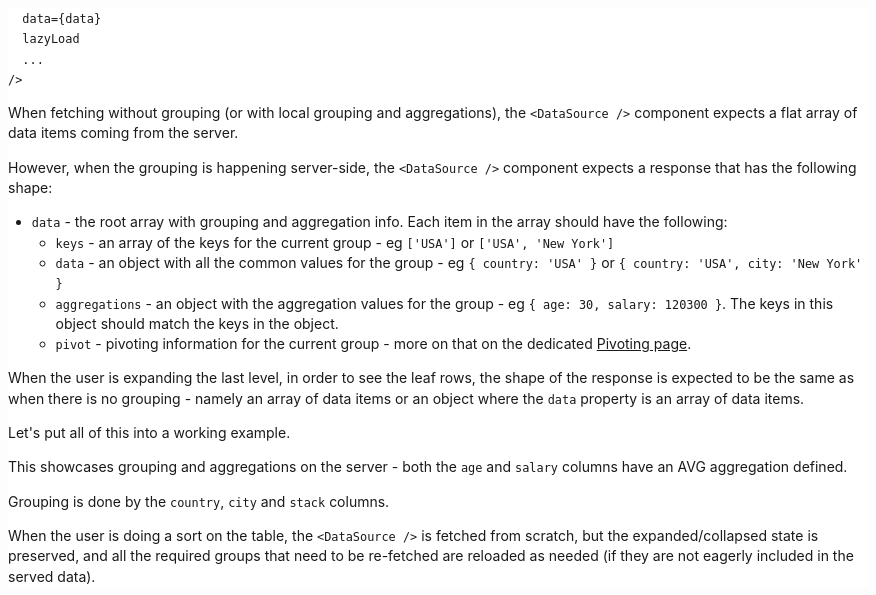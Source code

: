 ```tsx title="Data_function_sending_configurations_to_the_backend"
  data={data}
  lazyLoad
  ...
/>
```

When fetching without grouping (or with local grouping and aggregations), the `<DataSource />` component expects a flat array of data items coming from the server.

However, when the grouping is happening server-side, the `<DataSource />` component expects a response that has the following shape: 

 * `data` - the root array with grouping and aggregation info. Each item in the array should have the following:
    - `keys` - an array of the keys for the current group - eg `['USA']` or `['USA', 'New York']`
    - `data` - an object with all the common values for the group - eg `{ country: 'USA' }` or `{ country: 'USA', city: 'New York' }`
    - `aggregations` - an object with the aggregation values for the group - eg `{ age: 30, salary: 120300 }`. The keys in this object should match the keys in the <DPropLink name="aggregationReducers" /> object.
    - `pivot` - pivoting information for the current group - more on that on the dedicated [Pivoting page](./pivoting/overview).

When the user is expanding the last level, in order to see the leaf rows, the shape of the response is expected to be the same as when there is no grouping - namely an array of data items or an object where the `data` property is an array of data items.

Let's put all of this into a working example.

<Sandpack>

<Description>

This showcases grouping and aggregations on the server - both the `age` and `salary` columns have an AVG aggregation defined.

Grouping is done by the `country`, `city` and `stack` columns.

</Description>

```tsx file="grouping-and-aggregations-with-lazy-load-example.page.tsx"
```

</Sandpack>

<Note>

When the user is doing a sort on the table, the `<DataSource />` is fetched from scratch, but the expanded/collapsed state is preserved, and all the required groups that need to be re-fetched are reloaded as needed (if they are not eagerly included in the served data).

</Note>

